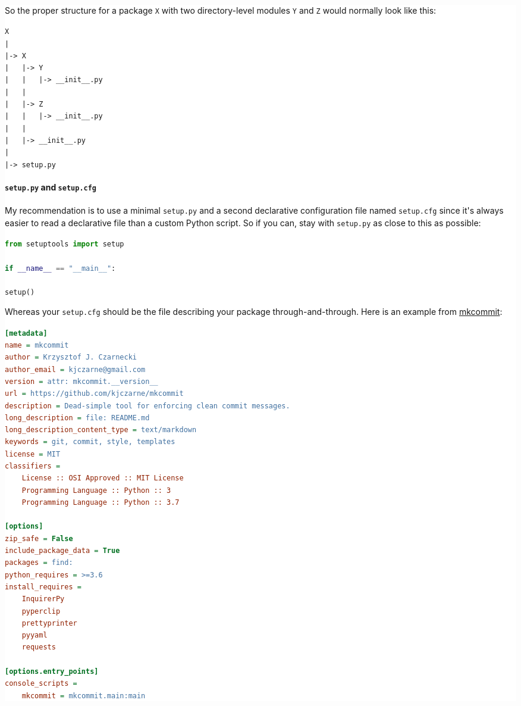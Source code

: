 So the proper structure for a package `X` with two directory-level modules `Y` and `Z` would normally look like this:

```plaintext
X  
|  
|-> X  
|   |-> Y
|   |   |-> __init__.py
|   |
|   |-> Z
|   |   |-> __init__.py
|   |
|   |-> __init__.py
|
|-> setup.py
```

#### `setup.py` and `setup.cfg`

My recommendation is to use a minimal `setup.py` and a second declarative configuration file named `setup.cfg` since it's always easier to read a declarative file than a custom Python script. So if you can, stay with `setup.py` as close to this as possible:

```python
from setuptools import setup

if __name__ == "__main__":

setup()
```

Whereas your `setup.cfg` should be the file describing your package through-and-through. Here is an example from [mkcommit](https://github.com/kjczarne/mkcommit/):

```ini
[metadata]
name = mkcommit
author = Krzysztof J. Czarnecki
author_email = kjczarne@gmail.com
version = attr: mkcommit.__version__
url = https://github.com/kjczarne/mkcommit
description = Dead-simple tool for enforcing clean commit messages.
long_description = file: README.md
long_description_content_type = text/markdown
keywords = git, commit, style, templates
license = MIT
classifiers =
    License :: OSI Approved :: MIT License
    Programming Language :: Python :: 3
    Programming Language :: Python :: 3.7

[options]
zip_safe = False
include_package_data = True
packages = find:
python_requires = >=3.6
install_requires =
    InquirerPy
    pyperclip
    prettyprinter
    pyyaml
    requests

[options.entry_points]
console_scripts =
    mkcommit = mkcommit.main:main
```